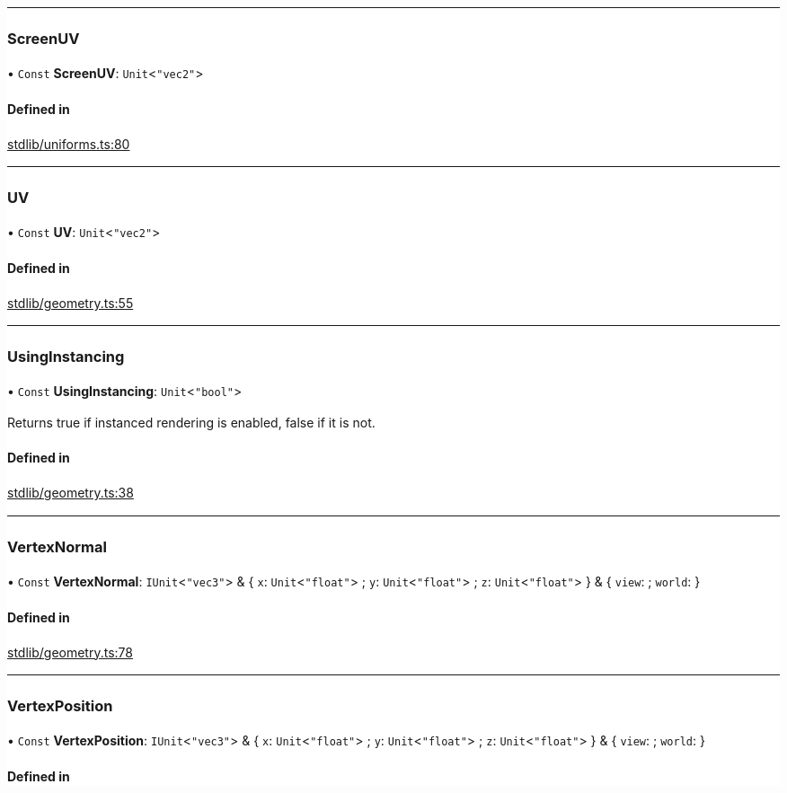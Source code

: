 ___

### ScreenUV

• `Const` **ScreenUV**: `Unit`<``"vec2"``\>

#### Defined in

[stdlib/uniforms.ts:80](https://github.com/hmans/shader-composer/blob/85782f9/packages/shader-composer/src/stdlib/uniforms.ts#L80)

___

### UV

• `Const` **UV**: `Unit`<``"vec2"``\>

#### Defined in

[stdlib/geometry.ts:55](https://github.com/hmans/shader-composer/blob/85782f9/packages/shader-composer/src/stdlib/geometry.ts#L55)

___

### UsingInstancing

• `Const` **UsingInstancing**: `Unit`<``"bool"``\>

Returns true if instanced rendering is enabled, false if it is not.

#### Defined in

[stdlib/geometry.ts:38](https://github.com/hmans/shader-composer/blob/85782f9/packages/shader-composer/src/stdlib/geometry.ts#L38)

___

### VertexNormal

• `Const` **VertexNormal**: `IUnit`<``"vec3"``\> & { `x`: `Unit`<``"float"``\> ; `y`: `Unit`<``"float"``\> ; `z`: `Unit`<``"float"``\>  } & { `view`:  ; `world`:   }

#### Defined in

[stdlib/geometry.ts:78](https://github.com/hmans/shader-composer/blob/85782f9/packages/shader-composer/src/stdlib/geometry.ts#L78)

___

### VertexPosition

• `Const` **VertexPosition**: `IUnit`<``"vec3"``\> & { `x`: `Unit`<``"float"``\> ; `y`: `Unit`<``"float"``\> ; `z`: `Unit`<``"float"``\>  } & { `view`:  ; `world`:   }

#### Defined in
